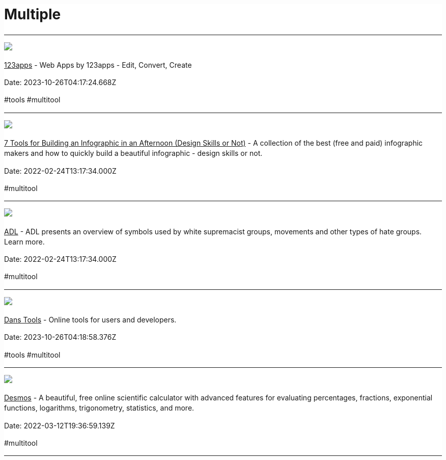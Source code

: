 # Multiple

---

![](https://rdl.ink/render/https%3A%2F%2F123apps.com%2F)

[123apps](https://123apps.com/) - Web Apps by 123apps - Edit, Convert, Create

Date: 2023-10-26T04:17:24.668Z

#tools #multitool

---

![](https://buffer.com/library/content/images/library/wp-content/uploads/2014/05/Screen-Shot-2015-02-17-at-2.24.51-PM.png)

[7 Tools for Building an Infographic in an Afternoon (Design Skills or Not)](https://blog.bufferapp.com/infographic-makers) - A collection of the best (free and paid) infographic makers and how to quickly build a beautiful infographic - design skills or not.

Date: 2022-02-24T13:17:34.000Z

#multitool

---

![](https://rdl.ink/render/https%3A%2F%2Fwww.adl.org%2Fhate-symbols)

[ADL](https://www.adl.org/hate-symbols) - ADL presents an overview of symbols used by white supremacist groups, movements and other types of hate groups. Learn more.

Date: 2022-02-24T13:17:34.000Z

#multitool

---

![](https://rdl.ink/render/https%3A%2F%2Fwww.danstools.com%2F)

[Dans Tools](https://www.danstools.com/) - Online tools for users and developers.

Date: 2023-10-26T04:18:58.376Z

#tools #multitool

---

![](https://rdl.ink/render/https%3A%2F%2Fwww.desmos.com%2Fscientific)

[Desmos](https://www.desmos.com/scientific) - A beautiful, free online scientific calculator with advanced features for evaluating percentages, fractions, exponential functions, logarithms, trigonometry, statistics, and more.

Date: 2022-03-12T19:36:59.139Z

#multitool

---